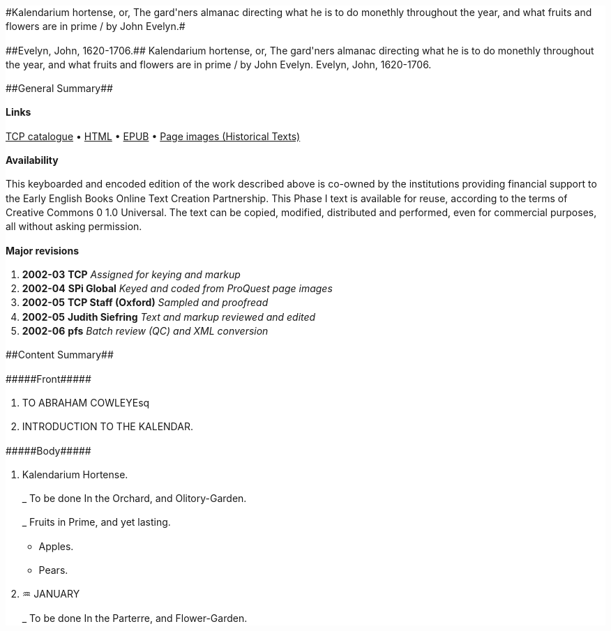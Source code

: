#Kalendarium hortense, or, The gard'ners almanac directing what he is to do monethly throughout the year, and what fruits and  flowers are in prime / by John Evelyn.#

##Evelyn, John, 1620-1706.##
Kalendarium hortense, or, The gard'ners almanac directing what he is to do monethly throughout the year, and what fruits and  flowers are in prime / by John Evelyn.
Evelyn, John, 1620-1706.

##General Summary##

**Links**

[TCP catalogue](http://www.ota.ox.ac.uk/tcp/)  • 
[HTML](http://tei.it.ox.ac.uk/tcp/Texts-HTML/free/A38/A38792.html)  • 
[EPUB](http://tei.it.ox.ac.uk/tcp/Texts-EPUB/free/A38/A38792.epub) • 
[Page images (Historical Texts)](https://data.historicaltexts.jisc.ac.uk/view?pubId=eebo-26919521e&pageId=eebo-26919521e-109858-1)

**Availability**

This keyboarded and encoded edition of the
	       work described above is co-owned by the institutions
	       providing financial support to the Early English Books
	       Online Text Creation Partnership. This Phase I text is
	       available for reuse, according to the terms of Creative
	       Commons 0 1.0 Universal. The text can be copied,
	       modified, distributed and performed, even for
	       commercial purposes, all without asking permission.

**Major revisions**

1. __2002-03__ __TCP__ *Assigned for keying and markup*
1. __2002-04__ __SPi Global__ *Keyed and coded from ProQuest page images*
1. __2002-05__ __TCP Staff (Oxford)__ *Sampled and proofread*
1. __2002-05__ __Judith Siefring__ *Text and markup reviewed and edited*
1. __2002-06__ __pfs__ *Batch review (QC) and XML conversion*

##Content Summary##

#####Front#####

1. TO ABRAHAM COWLEYEsq

1. INTRODUCTION TO THE KALENDAR.

#####Body#####

1. Kalendarium Hortense.

    _ To be done In the Orchard, and Olitory-Garden.

    _ Fruits in Prime, and yet lasting.

      * Apples.

      * Pears.

1. ♒ JANUARY

    _ To be done In the Parterre, and Flower-Garden.
